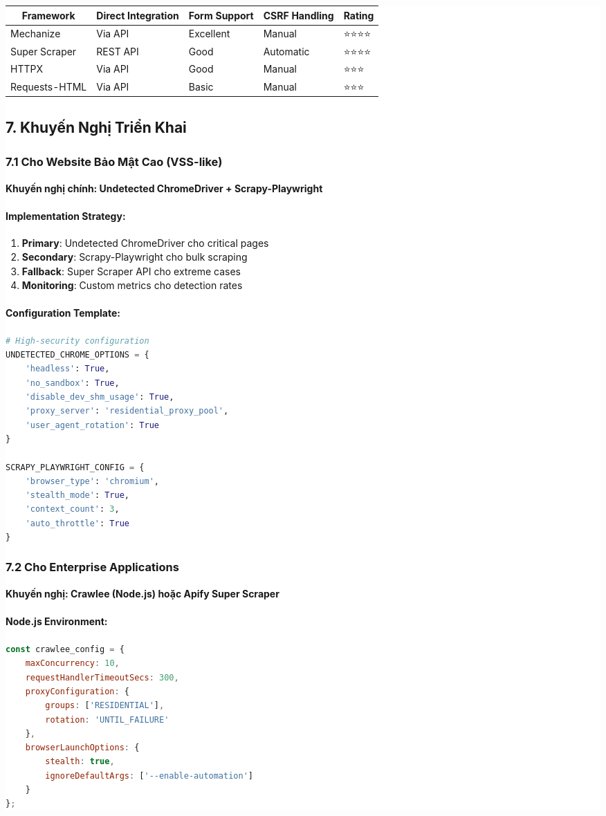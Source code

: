 | Framework | Direct Integration | Form Support | CSRF Handling | Rating |
|-----------|-------------------|--------------|---------------|---------|
| Mechanize | Via API | Excellent | Manual | ⭐⭐⭐⭐ |
| Super Scraper | REST API | Good | Automatic | ⭐⭐⭐⭐ |
| HTTPX | Via API | Good | Manual | ⭐⭐⭐ |
| Requests-HTML | Via API | Basic | Manual | ⭐⭐⭐ |

## 7. Khuyến Nghị Triển Khai

### 7.1 Cho Website Bảo Mật Cao (VSS-like)

**Khuyến nghị chính: Undetected ChromeDriver + Scrapy-Playwright**

#### Implementation Strategy:
1. **Primary**: Undetected ChromeDriver cho critical pages
2. **Secondary**: Scrapy-Playwright cho bulk scraping  
3. **Fallback**: Super Scraper API cho extreme cases
4. **Monitoring**: Custom metrics cho detection rates

#### Configuration Template:
```python
# High-security configuration
UNDETECTED_CHROME_OPTIONS = {
    'headless': True,
    'no_sandbox': True,
    'disable_dev_shm_usage': True,
    'proxy_server': 'residential_proxy_pool',
    'user_agent_rotation': True
}

SCRAPY_PLAYWRIGHT_CONFIG = {
    'browser_type': 'chromium',
    'stealth_mode': True,
    'context_count': 3,
    'auto_throttle': True
}
```

### 7.2 Cho Enterprise Applications

**Khuyến nghị: Crawlee (Node.js) hoặc Apify Super Scraper**

#### Node.js Environment:
```javascript
const crawlee_config = {
    maxConcurrency: 10,
    requestHandlerTimeoutSecs: 300,
    proxyConfiguration: {
        groups: ['RESIDENTIAL'],
        rotation: 'UNTIL_FAILURE'
    },
    browserLaunchOptions: {
        stealth: true,
        ignoreDefaultArgs: ['--enable-automation']
    }
};
```
